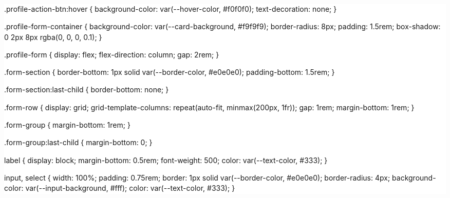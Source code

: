   .profile-action-btn:hover {
    background-color: var(--hover-color, #f0f0f0);
    text-decoration: none;
  }
  
  .profile-form-container {
    background-color: var(--card-background, #f9f9f9);
    border-radius: 8px;
    padding: 1.5rem;
    box-shadow: 0 2px 8px rgba(0, 0, 0, 0.1);
  }
  
  .profile-form {
    display: flex;
    flex-direction: column;
    gap: 2rem;
  }
  
  .form-section {
    border-bottom: 1px solid var(--border-color, #e0e0e0);
    padding-bottom: 1.5rem;
  }
  
  .form-section:last-child {
    border-bottom: none;
  }
  
  .form-row {
    display: grid;
    grid-template-columns: repeat(auto-fit, minmax(200px, 1fr));
    gap: 1rem;
    margin-bottom: 1rem;
  }
  
  .form-group {
    margin-bottom: 1rem;
  }
  
  .form-group:last-child {
    margin-bottom: 0;
  }
  
  label {
    display: block;
    margin-bottom: 0.5rem;
    font-weight: 500;
    color: var(--text-color, #333);
  }
  
  input, select {
    width: 100%;
    padding: 0.75rem;
    border: 1px solid var(--border-color, #e0e0e0);
    border-radius: 4px;
    background-color: var(--input-background, #fff);
    color: var(--text-color, #333);
  }
  